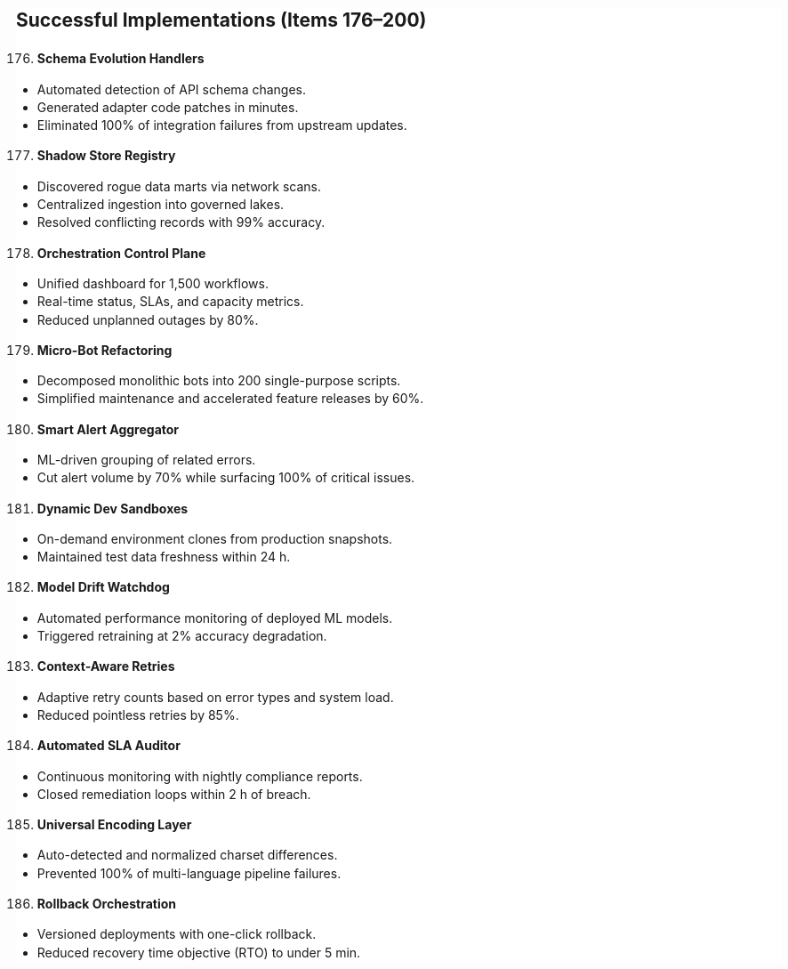 ## Successful Implementations (Items 176–200)

176. **Schema Evolution Handlers**

- Automated detection of API schema changes.
- Generated adapter code patches in minutes.
- Eliminated 100% of integration failures from upstream updates.

177. **Shadow Store Registry**

- Discovered rogue data marts via network scans.
- Centralized ingestion into governed lakes.
- Resolved conflicting records with 99% accuracy.

178. **Orchestration Control Plane**

- Unified dashboard for 1,500 workflows.
- Real-time status, SLAs, and capacity metrics.
- Reduced unplanned outages by 80%.

179. **Micro-Bot Refactoring**

- Decomposed monolithic bots into 200 single-purpose scripts.
- Simplified maintenance and accelerated feature releases by 60%.

180. **Smart Alert Aggregator**

- ML-driven grouping of related errors.
- Cut alert volume by 70% while surfacing 100% of critical issues.

181. **Dynamic Dev Sandboxes**

- On-demand environment clones from production snapshots.
- Maintained test data freshness within 24 h.

182. **Model Drift Watchdog**

- Automated performance monitoring of deployed ML models.
- Triggered retraining at 2% accuracy degradation.

183. **Context-Aware Retries**

- Adaptive retry counts based on error types and system load.
- Reduced pointless retries by 85%.

184. **Automated SLA Auditor**

- Continuous monitoring with nightly compliance reports.
- Closed remediation loops within 2 h of breach.

185. **Universal Encoding Layer**

- Auto-detected and normalized charset differences.
- Prevented 100% of multi-language pipeline failures.

186. **Rollback Orchestration**

- Versioned deployments with one-click rollback.
- Reduced recovery time objective (RTO) to under 5 min.
